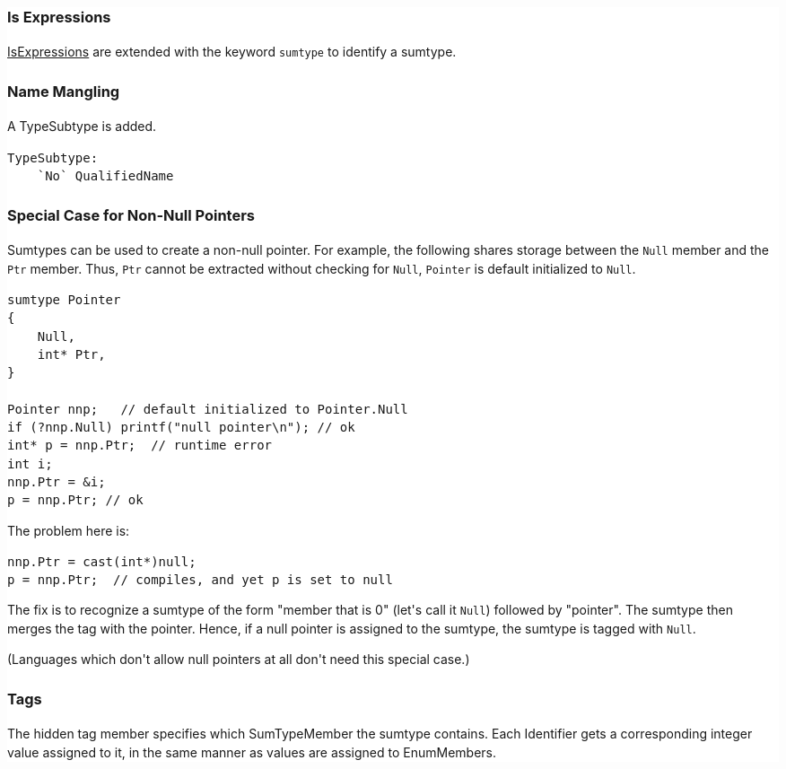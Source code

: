 
### Is Expressions

[IsExpressions](https://dlang.org/spec/expression.html#is_expression)
are extended with the keyword `sumtype` to identify a sumtype.


### Name Mangling

A TypeSubtype is added.

<pre>
TypeSubtype:
    `No` QualifiedName
</pre>


### Special Case for Non-Null Pointers

Sumtypes can be used to create a non-null pointer.
For example, the following
shares storage between the `Null` member and the `Ptr` member.
Thus, `Ptr` cannot be extracted without checking for `Null`,
`Pointer` is default initialized to `Null`.

<pre>
sumtype Pointer
{
    Null,
    int* Ptr,
}

Pointer nnp;   // default initialized to Pointer.Null
if (?nnp.Null) printf("null pointer\n"); // ok
int* p = nnp.Ptr;  // runtime error
int i;
nnp.Ptr = &i;
p = nnp.Ptr; // ok
</pre>

The problem here is:

<pre>
nnp.Ptr = cast(int*)null;
p = nnp.Ptr;  // compiles, and yet p is set to null
</pre>

The fix is to recognize a sumtype of the form "member that is 0" (let's call it `Null`)
followed by "pointer". The sumtype then merges the tag with the pointer. Hence,
if a null pointer is assigned to the sumtype, the sumtype is tagged with `Null`.

(Languages which don't allow null pointers at all don't need this special case.)

### Tags

The hidden tag member specifies which SumTypeMember the sumtype contains.
Each Identifier gets a corresponding integer value assigned to it, in the same manner
as values are assigned to EnumMembers.
